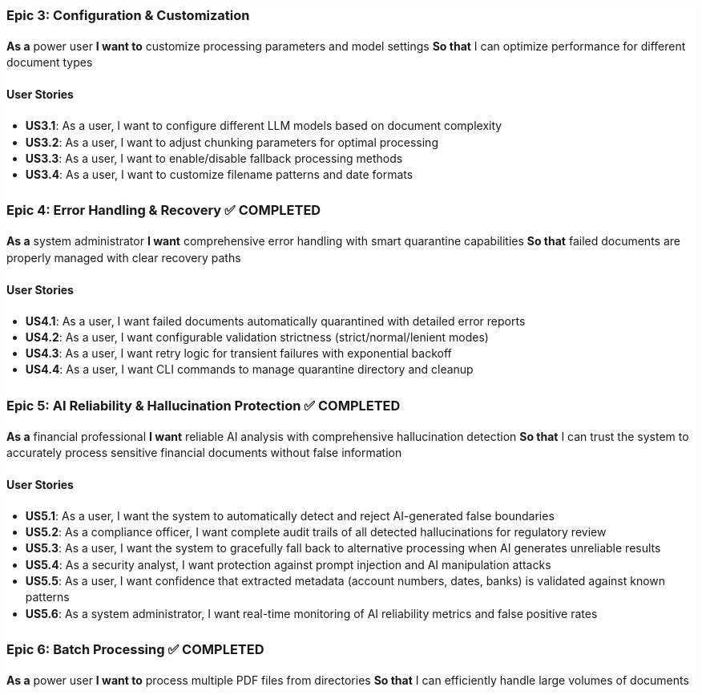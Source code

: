 ### Epic 3: Configuration & Customization

**As a** power user
**I want to** customize processing parameters and model settings
**So that** I can optimize performance for different document types

#### User Stories

- **US3.1**: As a user, I want to configure different LLM models based on document complexity
- **US3.2**: As a user, I want to adjust chunking parameters for optimal processing
- **US3.3**: As a user, I want to enable/disable fallback processing methods
- **US3.4**: As a user, I want to customize filename patterns and date formats

### Epic 4: Error Handling & Recovery ✅ COMPLETED

**As a** system administrator
**I want** comprehensive error handling with smart quarantine capabilities
**So that** failed documents are properly managed with clear recovery paths

#### User Stories

- **US4.1**: As a user, I want failed documents automatically quarantined with detailed error reports
- **US4.2**: As a user, I want configurable validation strictness (strict/normal/lenient modes)
- **US4.3**: As a user, I want retry logic for transient failures with exponential backoff
- **US4.4**: As a user, I want CLI commands to manage quarantine directory and cleanup

### Epic 5: AI Reliability & Hallucination Protection ✅ COMPLETED

**As a** financial professional
**I want** reliable AI analysis with comprehensive hallucination detection
**So that** I can trust the system to accurately process sensitive financial documents without false information

#### User Stories

- **US5.1**: As a user, I want the system to automatically detect and reject AI-generated false boundaries
- **US5.2**: As a compliance officer, I want complete audit trails of all detected hallucinations for regulatory review
- **US5.3**: As a user, I want the system to gracefully fall back to alternative processing when AI generates unreliable results
- **US5.4**: As a security analyst, I want protection against prompt injection and AI manipulation attacks
- **US5.5**: As a user, I want confidence that extracted metadata (account numbers, dates, banks) is validated against known patterns
- **US5.6**: As a system administrator, I want real-time monitoring of AI reliability metrics and false positive rates

### Epic 6: Batch Processing ✅ COMPLETED

**As a** power user
**I want to** process multiple PDF files from directories
**So that** I can efficiently handle large volumes of documents
